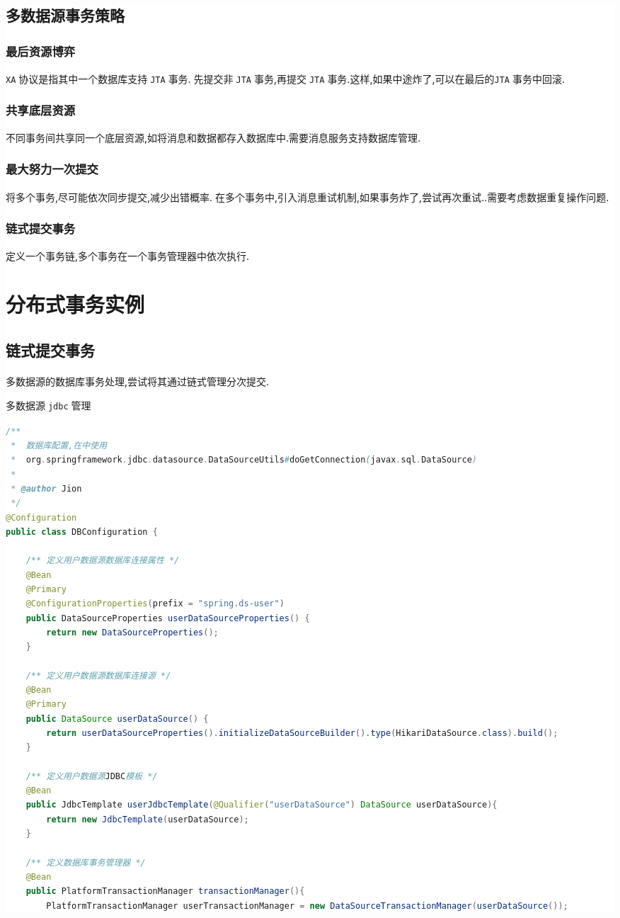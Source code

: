 ## 多数据源事务策略

### 最后资源博弈
`XA` 协议是指其中一个数据库支持 `JTA` 事务. 先提交非 `JTA` 事务,再提交 `JTA` 事务.这样,如果中途炸了,可以在最后的`JTA` 事务中回滚.

### 共享底层资源
不同事务间共享同一个底层资源,如将消息和数据都存入数据库中.需要消息服务支持数据库管理.

### 最大努力一次提交
将多个事务,尽可能依次同步提交,减少出错概率.
在多个事务中,引入消息重试机制,如果事务炸了,尝试再次重试..需要考虑数据重复操作问题.

### 链式提交事务
定义一个事务链,多个事务在一个事务管理器中依次执行.

# 分布式事务实例

## 链式提交事务

多数据源的数据库事务处理,尝试将其通过链式管理分次提交.

多数据源 `jdbc` 管理

```java
/**
 *  数据库配置,在中使用
 *  org.springframework.jdbc.datasource.DataSourceUtils#doGetConnection(javax.sql.DataSource)
 *
 * @author Jion
 */
@Configuration
public class DBConfiguration {

    /** 定义用户数据源数据库连接属性 */
    @Bean
    @Primary
    @ConfigurationProperties(prefix = "spring.ds-user")
    public DataSourceProperties userDataSourceProperties() {
        return new DataSourceProperties();
    }

    /** 定义用户数据源数据库连接源 */
    @Bean
    @Primary
    public DataSource userDataSource() {
        return userDataSourceProperties().initializeDataSourceBuilder().type(HikariDataSource.class).build();
    }

    /** 定义用户数据源JDBC模板 */
    @Bean
    public JdbcTemplate userJdbcTemplate(@Qualifier("userDataSource") DataSource userDataSource){
        return new JdbcTemplate(userDataSource);
    }

    /** 定义数据库事务管理器 */
    @Bean
    public PlatformTransactionManager transactionManager(){
        PlatformTransactionManager userTransactionManager = new DataSourceTransactionManager(userDataSource());
```